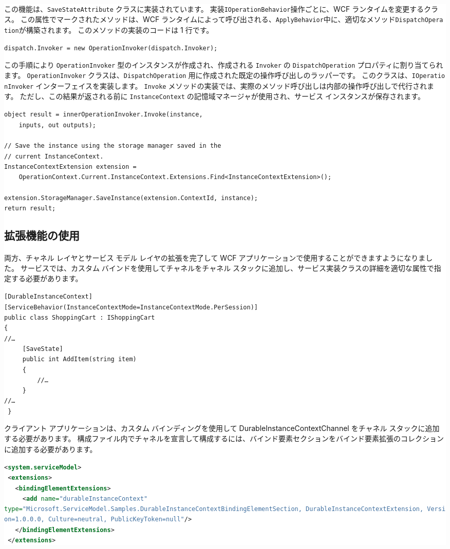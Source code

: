  この機能は、`SaveStateAttribute` クラスに実装されています。 実装`IOperationBehavior`操作ごとに、WCF ランタイムを変更するクラス。 この属性でマークされたメソッドは、WCF ランタイムによって呼び出される、`ApplyBehavior`中に、適切なメソッド`DispatchOperation`が構築されます。 このメソッドの実装のコードは 1 行です。  
  
```  
dispatch.Invoker = new OperationInvoker(dispatch.Invoker);  
```  
  
 この手順により `OperationInvoker` 型のインスタンスが作成され、作成される `Invoker` の `DispatchOperation` プロパティに割り当てられます。 `OperationInvoker` クラスは、`DispatchOperation` 用に作成された既定の操作呼び出しのラッパーです。 このクラスは、`IOperationInvoker` インターフェイスを実装します。 `Invoke` メソッドの実装では、実際のメソッド呼び出しは内部の操作呼び出しで代行されます。 ただし、この結果が返される前に `InstanceContext` の記憶域マネージャが使用され、サービス インスタンスが保存されます。  
  
```  
object result = innerOperationInvoker.Invoke(instance,  
    inputs, out outputs);  
  
// Save the instance using the storage manager saved in the   
// current InstanceContext.  
InstanceContextExtension extension =  
    OperationContext.Current.InstanceContext.Extensions.Find<InstanceContextExtension>();  
  
extension.StorageManager.SaveInstance(extension.ContextId, instance);  
return result;  
```  
  
## <a name="using-the-extension"></a>拡張機能の使用  
 両方、チャネル レイヤとサービス モデル レイヤの拡張を完了して WCF アプリケーションで使用することができますようになりました。 サービスでは、カスタム バインドを使用してチャネルをチャネル スタックに追加し、サービス実装クラスの詳細を適切な属性で指定する必要があります。  
  
```  
[DurableInstanceContext]  
[ServiceBehavior(InstanceContextMode=InstanceContextMode.PerSession)]  
public class ShoppingCart : IShoppingCart  
{  
//…  
     [SaveState]  
     public int AddItem(string item)  
     {  
         //…  
     }  
//…  
 }  
```  
  
 クライアント アプリケーションは、カスタム バインディングを使用して DurableInstanceContextChannel をチャネル スタックに追加する必要があります。 構成ファイル内でチャネルを宣言して構成するには、バインド要素セクションをバインド要素拡張のコレクションに追加する必要があります。  
  
```xml  
<system.serviceModel>  
 <extensions>  
   <bindingElementExtensions>  
     <add name="durableInstanceContext"  
type="Microsoft.ServiceModel.Samples.DurableInstanceContextBindingElementSection, DurableInstanceContextExtension, Version=1.0.0.0, Culture=neutral, PublicKeyToken=null"/>  
   </bindingElementExtensions>  
 </extensions>  
```  
  